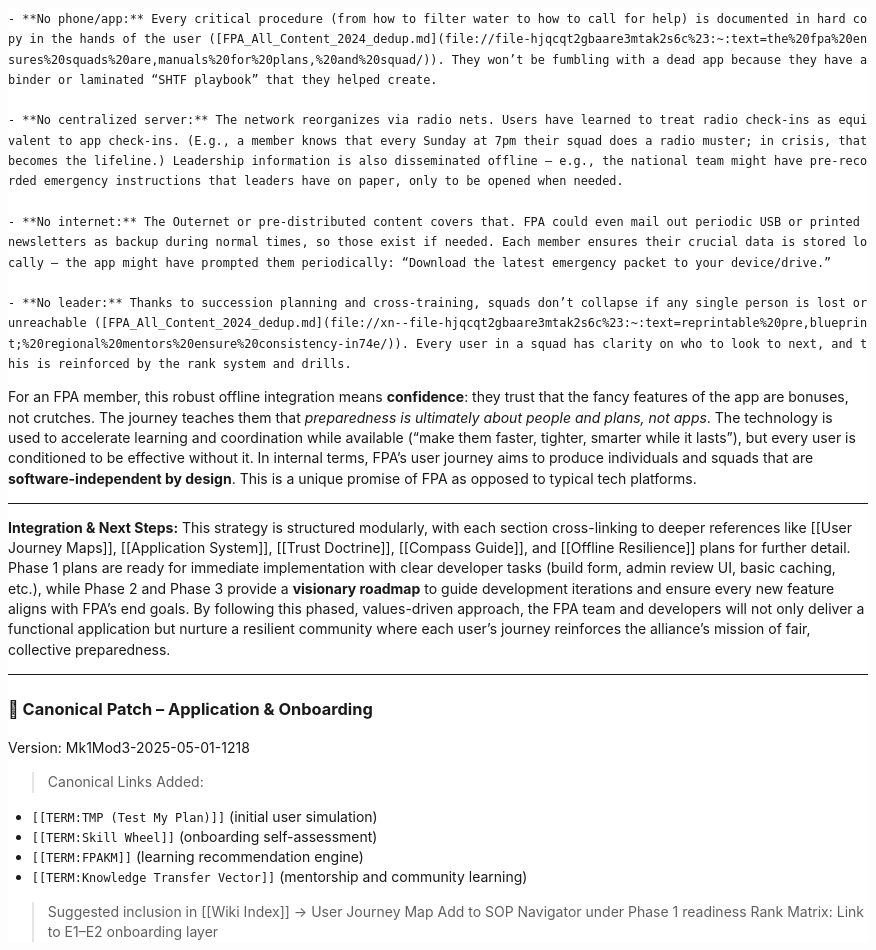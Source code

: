     - **No phone/app:** Every critical procedure (from how to filter water to how to call for help) is documented in hard copy in the hands of the user ([FPA_All_Content_2024_dedup.md](file://file-hjqcqt2gbaare3mtak2s6c%23:~:text=the%20fpa%20ensures%20squads%20are,manuals%20for%20plans,%20and%20squad/)). They won’t be fumbling with a dead app because they have a binder or laminated “SHTF playbook” that they helped create.
        
    - **No centralized server:** The network reorganizes via radio nets. Users have learned to treat radio check-ins as equivalent to app check-ins. (E.g., a member knows that every Sunday at 7pm their squad does a radio muster; in crisis, that becomes the lifeline.) Leadership information is also disseminated offline – e.g., the national team might have pre-recorded emergency instructions that leaders have on paper, only to be opened when needed.
        
    - **No internet:** The Outernet or pre-distributed content covers that. FPA could even mail out periodic USB or printed newsletters as backup during normal times, so those exist if needed. Each member ensures their crucial data is stored locally – the app might have prompted them periodically: “Download the latest emergency packet to your device/drive.”
        
    - **No leader:** Thanks to succession planning and cross-training, squads don’t collapse if any single person is lost or unreachable ([FPA_All_Content_2024_dedup.md](file://xn--file-hjqcqt2gbaare3mtak2s6c%23:~:text=reprintable%20pre,blueprint;%20regional%20mentors%20ensure%20consistency-in74e/)). Every user in a squad has clarity on who to look to next, and this is reinforced by the rank system and drills.
        

For an FPA member, this robust offline integration means **confidence**: they trust that the fancy features of the app are bonuses, not crutches. The journey teaches them that _preparedness is ultimately about people and plans, not apps_. The technology is used to accelerate learning and coordination while available (“make them faster, tighter, smarter while it lasts”), but every user is conditioned to be effective without it. In internal terms, FPA’s user journey aims to produce individuals and squads that are **software-independent by design**. This is a unique promise of FPA as opposed to typical tech platforms.

---

**Integration & Next Steps:** This strategy is structured modularly, with each section cross-linking to deeper references like [[User Journey Maps]], [[Application System]], [[Trust Doctrine]], [[Compass Guide]], and [[Offline Resilience]] plans for further detail. Phase 1 plans are ready for immediate implementation with clear developer tasks (build form, admin review UI, basic caching, etc.), while Phase 2 and Phase 3 provide a **visionary roadmap** to guide development iterations and ensure every new feature aligns with FPA’s end goals. By following this phased, values-driven approach, the FPA team and developers will not only deliver a functional application but nurture a resilient community where each user’s journey reinforces the alliance’s mission of fair, collective preparedness.



---

### 🔧 Canonical Patch – Application & Onboarding
Version: Mk1Mod3-2025-05-01-1218

> Canonical Links Added:
- `[[TERM:TMP (Test My Plan)]]` (initial user simulation)
- `[[TERM:Skill Wheel]]` (onboarding self-assessment)
- `[[TERM:FPAKM]]` (learning recommendation engine)
- `[[TERM:Knowledge Transfer Vector]]` (mentorship and community learning)

> Suggested inclusion in [[Wiki Index]] → User Journey Map
> Add to SOP Navigator under Phase 1 readiness
> Rank Matrix: Link to E1–E2 onboarding layer